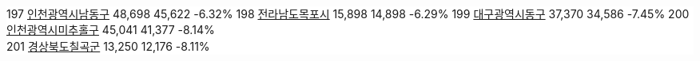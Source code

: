   <tr class="item">
    <td>197</td>
    <td><a href="/apt/인천광역시남동구">인천광역시남동구</a></td>
    <td>48,698</td>
    <td>45,622</td>
    <td>-6.32%</td>
  </tr>

  <tr class="item">
    <td>198</td>
    <td><a href="/apt/전라남도목포시">전라남도목포시</a></td>
    <td>15,898</td>
    <td>14,898</td>
    <td>-6.29%</td>
  </tr>

  <tr class="item">
    <td>199</td>
    <td><a href="/apt/대구광역시동구">대구광역시동구</a></td>
    <td>37,370</td>
    <td>34,586</td>
    <td>-7.45%</td>
  </tr>

  <tr class="item">
    <td>200</td>
    <td><a href="/apt/인천광역시미추홀구">인천광역시미추홀구</a></td>
    <td>45,041</td>
    <td>41,377</td>
    <td>-8.14%</td>
  </tr>

  <tr>
    <td colspan="5">
      <script async src="https://pagead2.googlesyndication.com/pagead/js/adsbygoogle.js?client=ca-pub-3485438051770037"
          crossorigin="anonymous"></script>
      <ins class="adsbygoogle"
          style="display:block; text-align:center;"
          data-ad-layout="in-article"
          data-ad-format="fluid"
          data-ad-client="ca-pub-3485438051770037"
          data-ad-slot="2046582130"></ins>
      <script>
          (adsbygoogle = window.adsbygoogle || []).push({});
      </script>
    </td>
  </tr>            
            
  <tr class="item">
    <td>201</td>
    <td><a href="/apt/경상북도칠곡군">경상북도칠곡군</a></td>
    <td>13,250</td>
    <td>12,176</td>
    <td>-8.11%</td>
  </tr>
